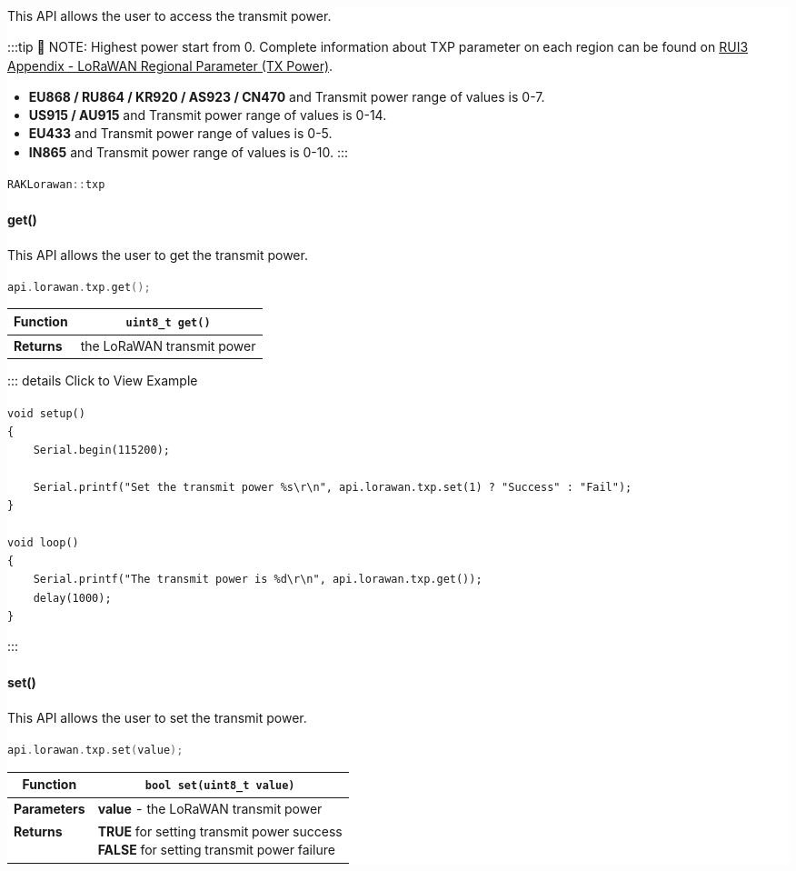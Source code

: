 This API allows the user to access the transmit power.

:::tip 📝 NOTE:
Highest power start from 0. Complete information about TXP parameter on each region can be found on [RUI3 Appendix - LoRaWAN Regional Parameter (TX Power)](/RUI3/Appendix/#tx-power-by-region).
- **EU868 / RU864 / KR920 / AS923 / CN470** and Transmit power range of values is 0-7. <br>
- **US915 / AU915** and Transmit power range of values is 0-14. <br>
- **EU433** and Transmit power range of values is 0-5. <br>
- **IN865** and Transmit power range of values is 0-10.
:::

```c
RAKLorawan::txp
```

#### get()

This API allows the user to get the transmit power.


```c
api.lorawan.txp.get();
```

| **Function** | `uint8_t get()`            |
| ------------ | -------------------------- |
| **Returns**  | the LoRaWAN transmit power |


::: details Click to View Example
```c{10}
void setup()
{
    Serial.begin(115200);

    Serial.printf("Set the transmit power %s\r\n", api.lorawan.txp.set(1) ? "Success" : "Fail");
}

void loop()
{
    Serial.printf("The transmit power is %d\r\n", api.lorawan.txp.get());
    delay(1000);
}
```
:::


#### set()

This API allows the user to set the transmit power.

```c
api.lorawan.txp.set(value);
```

| **Function**   | `bool set(uint8_t value)`                                                                      |
| -------------- | ---------------------------------------------------------------------------------------------- |
| **Parameters** | **value** - the LoRaWAN transmit power                                                         |
| **Returns**    | **TRUE** for setting transmit power success <br>  **FALSE** for setting transmit power failure |
